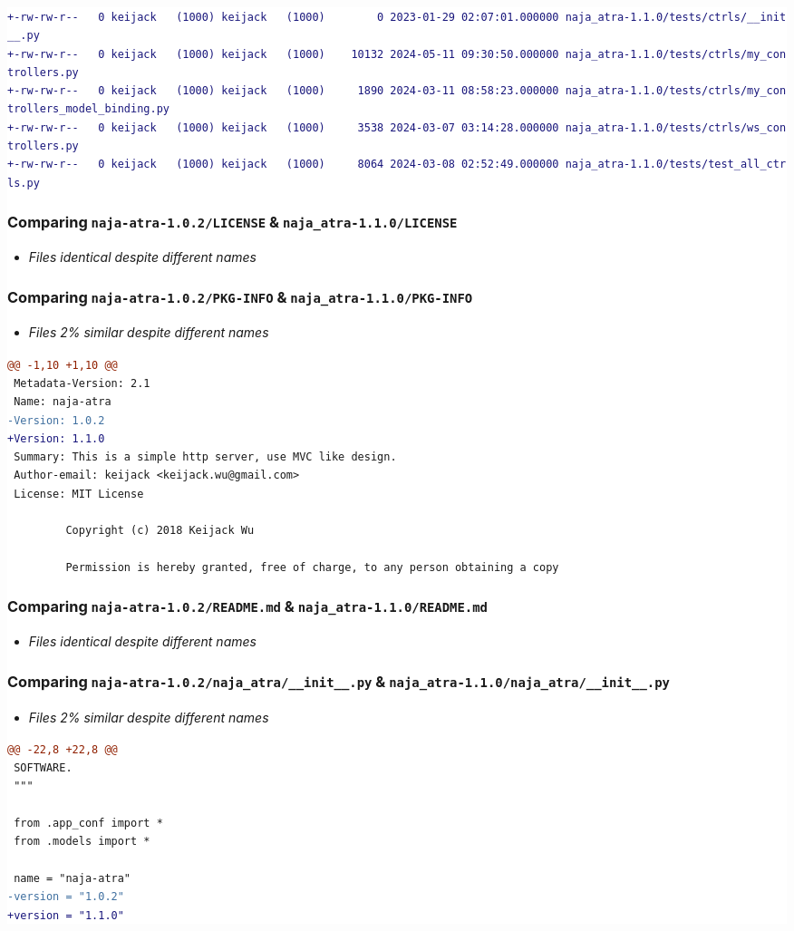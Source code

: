 ```diff
+-rw-rw-r--   0 keijack   (1000) keijack   (1000)        0 2023-01-29 02:07:01.000000 naja_atra-1.1.0/tests/ctrls/__init__.py
+-rw-rw-r--   0 keijack   (1000) keijack   (1000)    10132 2024-05-11 09:30:50.000000 naja_atra-1.1.0/tests/ctrls/my_controllers.py
+-rw-rw-r--   0 keijack   (1000) keijack   (1000)     1890 2024-03-11 08:58:23.000000 naja_atra-1.1.0/tests/ctrls/my_controllers_model_binding.py
+-rw-rw-r--   0 keijack   (1000) keijack   (1000)     3538 2024-03-07 03:14:28.000000 naja_atra-1.1.0/tests/ctrls/ws_controllers.py
+-rw-rw-r--   0 keijack   (1000) keijack   (1000)     8064 2024-03-08 02:52:49.000000 naja_atra-1.1.0/tests/test_all_ctrls.py
```

### Comparing `naja-atra-1.0.2/LICENSE` & `naja_atra-1.1.0/LICENSE`

 * *Files identical despite different names*

### Comparing `naja-atra-1.0.2/PKG-INFO` & `naja_atra-1.1.0/PKG-INFO`

 * *Files 2% similar despite different names*

```diff
@@ -1,10 +1,10 @@
 Metadata-Version: 2.1
 Name: naja-atra
-Version: 1.0.2
+Version: 1.1.0
 Summary: This is a simple http server, use MVC like design.
 Author-email: keijack <keijack.wu@gmail.com>
 License: MIT License
         
         Copyright (c) 2018 Keijack Wu
         
         Permission is hereby granted, free of charge, to any person obtaining a copy
```

### Comparing `naja-atra-1.0.2/README.md` & `naja_atra-1.1.0/README.md`

 * *Files identical despite different names*

### Comparing `naja-atra-1.0.2/naja_atra/__init__.py` & `naja_atra-1.1.0/naja_atra/__init__.py`

 * *Files 2% similar despite different names*

```diff
@@ -22,8 +22,8 @@
 SOFTWARE.
 """
 
 from .app_conf import *
 from .models import *
 
 name = "naja-atra"
-version = "1.0.2"
+version = "1.1.0"
```
